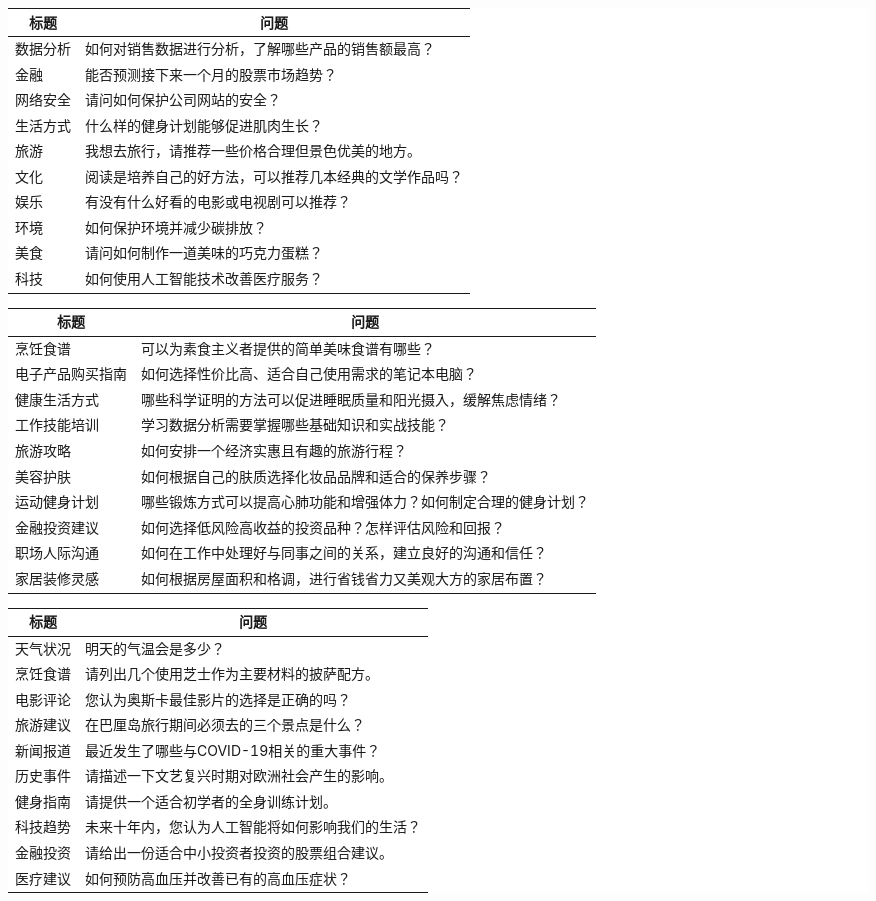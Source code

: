 | 标题                               | 问题                                                                                                                                                                                                       |
|----------------------------------|------------------------------------------------------------------------------------------------------------------------------------------------------------------------------------------------------------|
| 数据分析                           | 如何对销售数据进行分析，了解哪些产品的销售额最高？                                                                                                                                                   |
| 金融                               | 能否预测接下来一个月的股票市场趋势？                                                                                                                                                                   |
| 网络安全                           | 请问如何保护公司网站的安全？                                                                                                                                                                           |
| 生活方式                           | 什么样的健身计划能够促进肌肉生长？                                                                                                                                                                     |
| 旅游                               | 我想去旅行，请推荐一些价格合理但景色优美的地方。                                                                                                                                                       |
| 文化                               | 阅读是培养自己的好方法，可以推荐几本经典的文学作品吗？                                                                                                                                                 |
| 娱乐                               | 有没有什么好看的电影或电视剧可以推荐？                                                                                                                                                                |
| 环境                               | 如何保护环境并减少碳排放？                                                                                                                                                                             |
| 美食                               | 请问如何制作一道美味的巧克力蛋糕？                                                                                                                                                                      |
| 科技                               | 如何使用人工智能技术改善医疗服务？                                                                                                                                                                     |

| 标题                                           | 问题                                                                                                                                          |
|------------------------------------------------|-----------------------------------------------------------------------------------------------------------------------------------------------|
| 烹饪食谱                         | 可以为素食主义者提供的简单美味食谱有哪些？                                                                                                     |
| 电子产品购买指南            | 如何选择性价比高、适合自己使用需求的笔记本电脑？                                                                                    |
| 健康生活方式                   | 哪些科学证明的方法可以促进睡眠质量和阳光摄入，缓解焦虑情绪？                                                                                |
| 工作技能培训             | 学习数据分析需要掌握哪些基础知识和实战技能？                                                                                                                                 |
| 旅游攻略                           | 如何安排一个经济实惠且有趣的旅游行程？                                                                                                                                                      |
| 美容护肤                         | 如何根据自己的肤质选择化妆品品牌和适合的保养步骤？                                                                                 |
| 运动健身计划                    | 哪些锻炼方式可以提高心肺功能和增强体力？如何制定合理的健身计划？                                                           |
| 金融投资建议                   | 如何选择低风险高收益的投资品种？怎样评估风险和回报？                                                                                          |
| 职场人际沟通                     | 如何在工作中处理好与同事之间的关系，建立良好的沟通和信任？                                                                         |
| 家居装修灵感                 | 如何根据房屋面积和格调，进行省钱省力又美观大方的家居布置？                                                       |

|标题|问题|
|---|---|
|天气状况|明天的气温会是多少？|
|烹饪食谱|请列出几个使用芝士作为主要材料的披萨配方。|
|电影评论|您认为奥斯卡最佳影片的选择是正确的吗？|
|旅游建议|在巴厘岛旅行期间必须去的三个景点是什么？|
|新闻报道|最近发生了哪些与COVID-19相关的重大事件？|
|历史事件|请描述一下文艺复兴时期对欧洲社会产生的影响。|
|健身指南|请提供一个适合初学者的全身训练计划。|
|科技趋势|未来十年内，您认为人工智能将如何影响我们的生活？|
|金融投资|请给出一份适合中小投资者投资的股票组合建议。|
|医疗建议|如何预防高血压并改善已有的高血压症状？|
